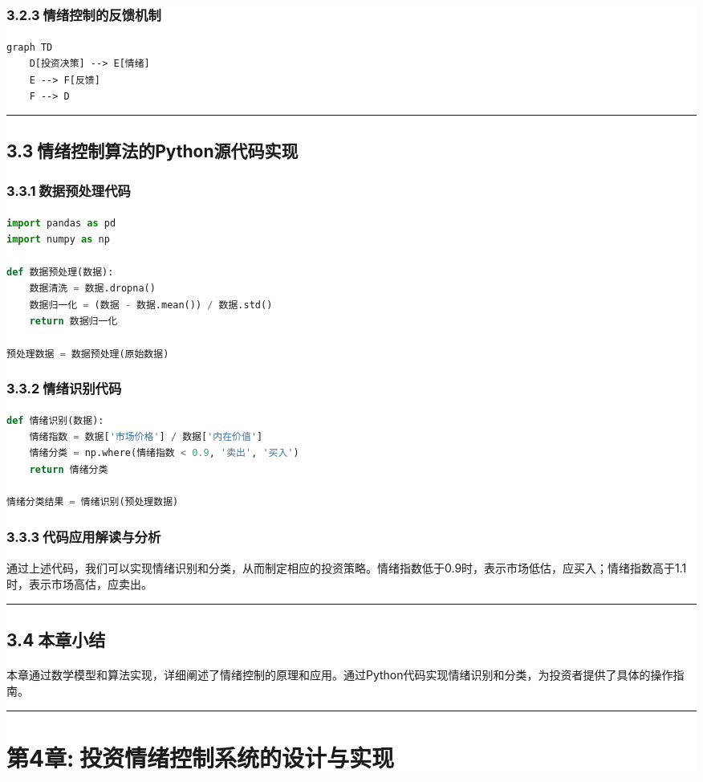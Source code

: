 ### 3.2.3 情绪控制的反馈机制

```mermaid
graph TD
    D[投资决策] --> E[情绪]
    E --> F[反馈]
    F --> D
```

---

## 3.3 情绪控制算法的Python源代码实现

### 3.3.1 数据预处理代码

```python
import pandas as pd
import numpy as np

def 数据预处理(数据):
    数据清洗 = 数据.dropna()
    数据归一化 = (数据 - 数据.mean()) / 数据.std()
    return 数据归一化

预处理数据 = 数据预处理(原始数据)
```

### 3.3.2 情绪识别代码

```python
def 情绪识别(数据):
    情绪指数 = 数据['市场价格'] / 数据['内在价值']
    情绪分类 = np.where(情绪指数 < 0.9, '卖出', '买入')
    return 情绪分类

情绪分类结果 = 情绪识别(预处理数据)
```

### 3.3.3 代码应用解读与分析

通过上述代码，我们可以实现情绪识别和分类，从而制定相应的投资策略。情绪指数低于0.9时，表示市场低估，应买入；情绪指数高于1.1时，表示市场高估，应卖出。

---

## 3.4 本章小结

本章通过数学模型和算法实现，详细阐述了情绪控制的原理和应用。通过Python代码实现情绪识别和分类，为投资者提供了具体的操作指南。

---

# 第4章: 投资情绪控制系统的设计与实现

